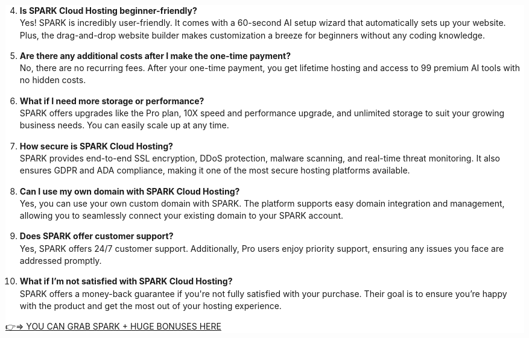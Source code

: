 4. **Is SPARK Cloud Hosting beginner-friendly?**  
   Yes! SPARK is incredibly user-friendly. It comes with a 60-second AI setup wizard that automatically sets up your website. Plus, the drag-and-drop website builder makes customization a breeze for beginners without any coding knowledge.

5. **Are there any additional costs after I make the one-time payment?**  
   No, there are no recurring fees. After your one-time payment, you get lifetime hosting and access to 99 premium AI tools with no hidden costs.

6. **What if I need more storage or performance?**  
   SPARK offers upgrades like the Pro plan, 10X speed and performance upgrade, and unlimited storage to suit your growing business needs. You can easily scale up at any time.

7. **How secure is SPARK Cloud Hosting?**  
   SPARK provides end-to-end SSL encryption, DDoS protection, malware scanning, and real-time threat monitoring. It also ensures GDPR and ADA compliance, making it one of the most secure hosting platforms available.

9. **Can I use my own domain with SPARK Cloud Hosting?**  
   Yes, you can use your own custom domain with SPARK. The platform supports easy domain integration and management, allowing you to seamlessly connect your existing domain to your SPARK account.

10. **Does SPARK offer customer support?**  
   Yes, SPARK offers 24/7 customer support. Additionally, Pro users enjoy priority support, ensuring any issues you face are addressed promptly.

11. **What if I’m not satisfied with SPARK Cloud Hosting?**  
   SPARK offers a money-back guarantee if you're not fully satisfied with your purchase. Their goal is to ensure you’re happy with the product and get the most out of your hosting experience.

[👉⇒ YOU CAN GRAB SPARK + HUGE BONUSES HERE](https://review.sildnp.com/spark-cloud-hosting-review/)

